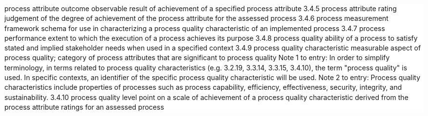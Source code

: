 process attribute outcome
observable result of achievement of a specified process attribute
3.4.5
process attribute rating
judgement of the degree of achievement of the process attribute for the assessed process
3.4.6
process measurement framework
schema for use in characterizing a process quality characteristic of an implemented process
3.4.7
process performance
extent to which the execution of a process achieves its purpose
3.4.8
process quality
ability of a process to satisfy stated and implied stakeholder needs when used in a specified context
3.4.9
process quality characteristic
measurable aspect of process quality; category of process attributes that are significant to process quality
Note 1 to entry: In order to simplify terminology, in terms related to process quality characteristics (e.g. 3.2.19, 3.3.14, 3.3.15, 3.4.10), the term "process quality" is used. In specific contexts, an identifier of the specific process quality characteristic will be used.
Note 2 to entry: Process quality characteristics include properties of processes such as process capability, efficiency, effectiveness, security, integrity, and sustainability.
3.4.10
process quality level
point on a scale of achievement of a process quality characteristic derived from the process attribute ratings for an assessed process
